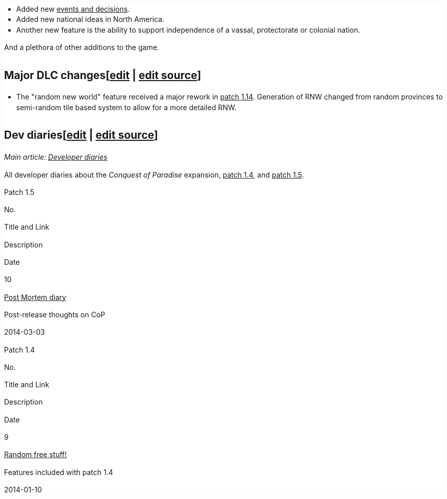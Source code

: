 *   Added new [events and decisions](/Patch_1.4#Events_.26_Decisions "Patch 1.4").
*   Added new national ideas in North America.
*   Another new feature is the ability to support independence of a vassal, protectorate or colonial nation.

And a plethora of other additions to the game.

Major DLC changes\[[edit](/index.php?title=Conquest_of_Paradise&veaction=edit&section=3 "Edit section: Major DLC changes") | [edit source](/index.php?title=Conquest_of_Paradise&action=edit&section=3 "Edit section: Major DLC changes")\]
-------------------------------------------------------------------------------------------------------------------------------------------------------------------------------------------------------------------------------------------

*   The "random new world" feature received a major rework in [patch 1.14](/Patch_1.14 "Patch 1.14"). Generation of RNW changed from random provinces to semi-random tile based system to allow for a more detailed RNW.

Dev diaries\[[edit](/index.php?title=Conquest_of_Paradise&veaction=edit&section=4 "Edit section: Dev diaries") | [edit source](/index.php?title=Conquest_of_Paradise&action=edit&section=4 "Edit section: Dev diaries")\]
-------------------------------------------------------------------------------------------------------------------------------------------------------------------------------------------------------------------------

_Main article: [Developer diaries](/Developer_diaries "Developer diaries")_  

All developer diaries about the _Conquest of Paradise_ expansion, [patch 1.4](/Patch_1.4 "Patch 1.4"), and [patch 1.5](/Patch_1.5 "Patch 1.5").

Patch 1.5

No.

Title and Link

Description

Date

10

[Post Mortem diary](https://forum.paradoxplaza.com/forum/index.php?threads/759714 "forum:759714")

Post-release thoughts on CoP

2014-03-03

Patch 1.4

No.

Title and Link

Description

Date

9

[Random free stuff!](https://forum.paradoxplaza.com/forum/index.php?threads/746634 "forum:746634")

Features included with patch 1.4

2014-01-10

